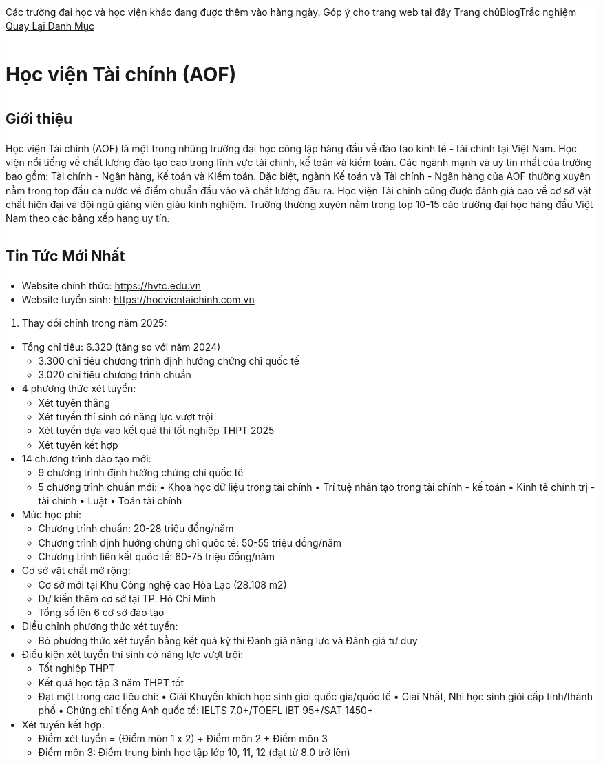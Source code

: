 Các trường đại học và học viện khác đang được thêm vào hàng ngày. Góp ý cho trang web [tại đây](https://itstamhn.fillout.com/t/5u3BTLHLWRus)
[Trang chủ](https://dsdaihoc.com/)[Blog](https://dsdaihoc.com/blog)[Trắc nghiệm](https://dsdaihoc.com/quiz)
[Quay Lại Danh Mục](https://dsdaihoc.com/)
# Học viện Tài chính (AOF)
## Giới thiệu
Học viện Tài chính (AOF) là một trong những trường đại học công lập hàng đầu về đào tạo kinh tế - tài chính tại Việt Nam. Học viện nổi tiếng về chất lượng đào tạo cao trong lĩnh vực tài chính, kế toán và kiểm toán. Các ngành mạnh và uy tín nhất của trường bao gồm: Tài chính - Ngân hàng, Kế toán và Kiểm toán. Đặc biệt, ngành Kế toán và Tài chính - Ngân hàng của AOF thường xuyên nằm trong top đầu cả nước về điểm chuẩn đầu vào và chất lượng đầu ra. Học viện Tài chính cũng được đánh giá cao về cơ sở vật chất hiện đại và đội ngũ giảng viên giàu kinh nghiệm. Trường thường xuyên nằm trong top 10-15 các trường đại học hàng đầu Việt Nam theo các bảng xếp hạng uy tín.
## Tin Tức Mới Nhất
  * Website chính thức: <https://hvtc.edu.vn>
  * Website tuyển sinh: <https://hocvientaichinh.com.vn>


  1. Thay đổi chính trong năm 2025:


  * Tổng chỉ tiêu: 6.320 (tăng so với năm 2024)
    * 3.300 chỉ tiêu chương trình định hướng chứng chỉ quốc tế
    * 3.020 chỉ tiêu chương trình chuẩn
  * 4 phương thức xét tuyển:
    * Xét tuyển thẳng
    * Xét tuyển thí sinh có năng lực vượt trội
    * Xét tuyển dựa vào kết quả thi tốt nghiệp THPT 2025
    * Xét tuyển kết hợp
  * 14 chương trình đào tạo mới:
    * 9 chương trình định hướng chứng chỉ quốc tế
    * 5 chương trình chuẩn mới: • Khoa học dữ liệu trong tài chính • Trí tuệ nhân tạo trong tài chính - kế toán • Kinh tế chính trị - tài chính • Luật • Toán tài chính
  * Mức học phí:
    * Chương trình chuẩn: 20-28 triệu đồng/năm
    * Chương trình định hướng chứng chỉ quốc tế: 50-55 triệu đồng/năm
    * Chương trình liên kết quốc tế: 60-75 triệu đồng/năm
  * Cơ sở vật chất mở rộng:
    * Cơ sở mới tại Khu Công nghệ cao Hòa Lạc (28.108 m2)
    * Dự kiến thêm cơ sở tại TP. Hồ Chí Minh
    * Tổng số lên 6 cơ sở đào tạo
  * Điều chỉnh phương thức xét tuyển:
    * Bỏ phương thức xét tuyển bằng kết quả kỳ thi Đánh giá năng lực và Đánh giá tư duy
  * Điều kiện xét tuyển thí sinh có năng lực vượt trội:
    * Tốt nghiệp THPT
    * Kết quả học tập 3 năm THPT tốt
    * Đạt một trong các tiêu chí: • Giải Khuyến khích học sinh giỏi quốc gia/quốc tế • Giải Nhất, Nhì học sinh giỏi cấp tỉnh/thành phố • Chứng chỉ tiếng Anh quốc tế: IELTS 7.0+/TOEFL iBT 95+/SAT 1450+
  * Xét tuyển kết hợp:
    * Điểm xét tuyển = (Điểm môn 1 x 2) + Điểm môn 2 + Điểm môn 3
    * Điểm môn 3: Điểm trung bình học tập lớp 10, 11, 12 (đạt từ 8.0 trở lên)
